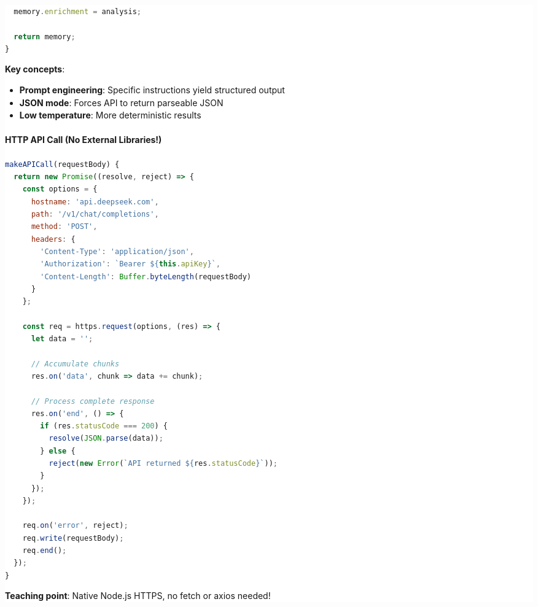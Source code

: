 ```javascript
  memory.enrichment = analysis;

  return memory;
}
```

**Key concepts**:

- **Prompt engineering**: Specific instructions yield structured output
- **JSON mode**: Forces API to return parseable JSON
- **Low temperature**: More deterministic results

#### HTTP API Call (No External Libraries!)

```javascript
makeAPICall(requestBody) {
  return new Promise((resolve, reject) => {
    const options = {
      hostname: 'api.deepseek.com',
      path: '/v1/chat/completions',
      method: 'POST',
      headers: {
        'Content-Type': 'application/json',
        'Authorization': `Bearer ${this.apiKey}`,
        'Content-Length': Buffer.byteLength(requestBody)
      }
    };

    const req = https.request(options, (res) => {
      let data = '';

      // Accumulate chunks
      res.on('data', chunk => data += chunk);

      // Process complete response
      res.on('end', () => {
        if (res.statusCode === 200) {
          resolve(JSON.parse(data));
        } else {
          reject(new Error(`API returned ${res.statusCode}`));
        }
      });
    });

    req.on('error', reject);
    req.write(requestBody);
    req.end();
  });
}
```

**Teaching point**: Native Node.js HTTPS, no fetch or axios needed!
